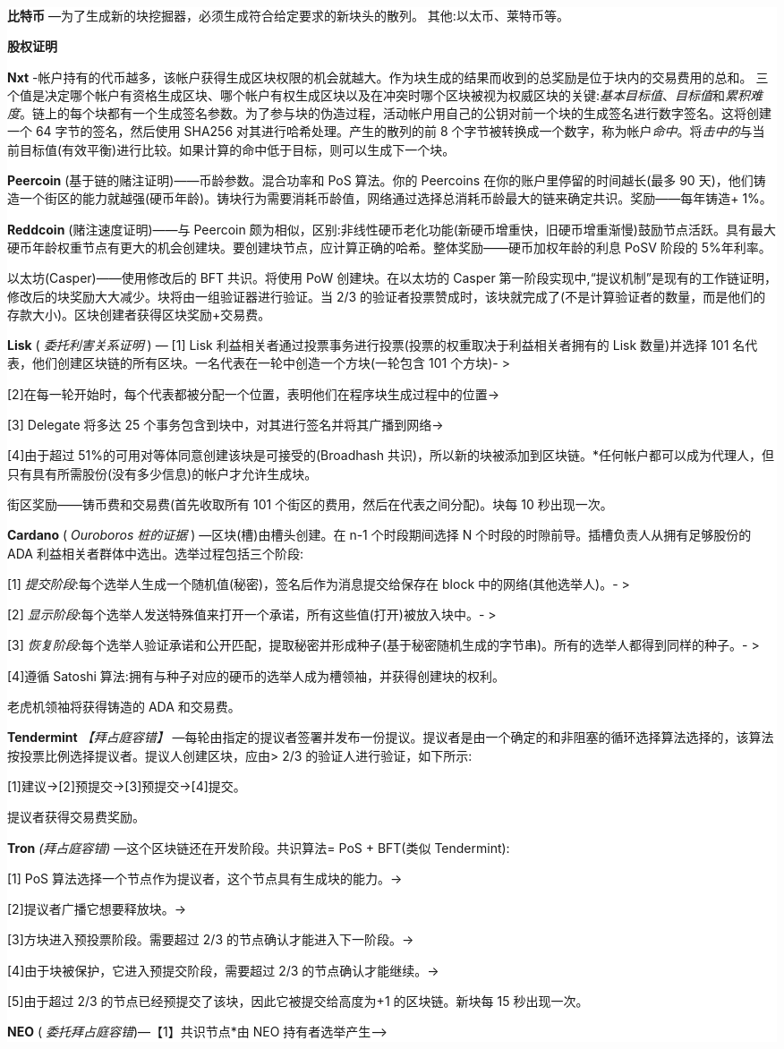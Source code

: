 **比特币** —为了生成新的块挖掘器，必须生成符合给定要求的新块头的散列。
其他:以太币、莱特币等。

**股权证明**

**Nxt** -帐户持有的代币越多，该帐户获得生成区块权限的机会就越大。作为块生成的结果而收到的总奖励是位于块内的交易费用的总和。
三个值是决定哪个帐户有资格生成区块、哪个帐户有权生成区块以及在冲突时哪个区块被视为权威区块的关键:*基本目标值*、*目标值*和*累积难度*。链上的每个块都有一个生成签名参数。为了参与块的伪造过程，活动帐户用自己的公钥对前一个块的生成签名进行数字签名。这将创建一个 64 字节的签名，然后使用 SHA256 对其进行哈希处理。产生的散列的前 8 个字节被转换成一个数字，称为帐户*命中*。将*击中的*与当前目标值(有效平衡)进行比较。如果计算的命中低于目标，则可以生成下一个块。

**Peercoin** (基于链的赌注证明)——币龄参数。混合功率和 PoS 算法。你的 Peercoins 在你的账户里停留的时间越长(最多 90 天)，他们铸造一个街区的能力就越强(硬币年龄)。铸块行为需要消耗币龄值，网络通过选择总消耗币龄最大的链来确定共识。奖励——每年铸造+ 1%。

**Reddcoin** (赌注速度证明)——与 Peercoin 颇为相似，区别:非线性硬币老化功能(新硬币增重快，旧硬币增重渐慢)鼓励节点活跃。具有最大硬币年龄权重节点有更大的机会创建块。要创建块节点，应计算正确的哈希。整体奖励——硬币加权年龄的利息 PoSV 阶段的 5%年利率。

以太坊(Casper)——使用修改后的 BFT 共识。将使用 PoW 创建块。在以太坊的 Casper 第一阶段实现中,“提议机制”是现有的工作链证明，修改后的块奖励大大减少。块将由一组验证器进行验证。当 2/3 的验证者投票赞成时，该块就完成了(不是计算验证者的数量，而是他们的存款大小)。区块创建者获得区块奖励+交易费。

**Lisk** ( *委托利害关系证明* ) — [1] Lisk 利益相关者通过投票事务进行投票(投票的权重取决于利益相关者拥有的 Lisk 数量)并选择 101 名代表，他们创建区块链的所有区块。一名代表在一轮中创造一个方块(一轮包含 101 个方块)- >

[2]在每一轮开始时，每个代表都被分配一个位置，表明他们在程序块生成过程中的位置->

[3] Delegate 将多达 25 个事务包含到块中，对其进行签名并将其广播到网络->

[4]由于超过 51%的可用对等体同意创建该块是可接受的(Broadhash 共识)，所以新的块被添加到区块链。*任何帐户都可以成为代理人，但只有具有所需股份(没有多少信息)的帐户才允许生成块。

街区奖励——铸币费和交易费(首先收取所有 101 个街区的费用，然后在代表之间分配)。块每 10 秒出现一次。

**Cardano** ( *Ouroboros 桩的证据* ) —区块(槽)由槽头创建。在 n-1 个时段期间选择 N 个时段的时隙前导。插槽负责人从拥有足够股份的 ADA 利益相关者群体中选出。选举过程包括三个阶段:

[1] *提交阶段*:每个选举人生成一个随机值(秘密)，签名后作为消息提交给保存在 block 中的网络(其他选举人)。- >

[2] *显示阶段*:每个选举人发送特殊值来打开一个承诺，所有这些值(打开)被放入块中。- >

[3] *恢复阶段*:每个选举人验证承诺和公开匹配，提取秘密并形成种子(基于秘密随机生成的字节串)。所有的选举人都得到同样的种子。- >

[4]遵循 Satoshi 算法:拥有与种子对应的硬币的选举人成为槽领袖，并获得创建块的权利。

老虎机领袖将获得铸造的 ADA 和交易费。

**Tendermint** *【拜占庭容错】* —每轮由指定的提议者签署并发布一份提议。提议者是由一个确定的和非阻塞的循环选择算法选择的，该算法按投票比例选择提议者。提议人创建区块，应由> 2/3 的验证人进行验证，如下所示:

[1]建议->[2]预提交->[3]预提交->[4]提交。

提议者获得交易费奖励。

**Tron** *(拜占庭容错)* —这个区块链还在开发阶段。共识算法= PoS + BFT(类似 Tendermint):

[1] PoS 算法选择一个节点作为提议者，这个节点具有生成块的能力。->

[2]提议者广播它想要释放块。->

[3]方块进入预投票阶段。需要超过 2/3 的节点确认才能进入下一阶段。->

[4]由于块被保护，它进入预提交阶段，需要超过 2/3 的节点确认才能继续。->

[5]由于超过 2/3 的节点已经预提交了该块，因此它被提交给高度为+1 的区块链。新块每 15 秒出现一次。

**NEO** ( *委托拜占庭容错*)—【1】共识节点*由 NEO 持有者选举产生—>
